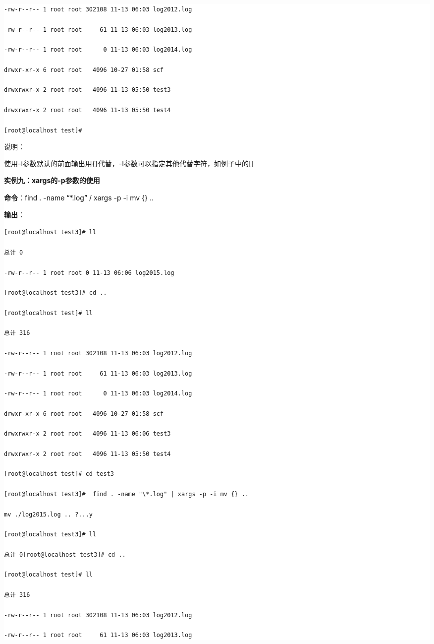     -rw-r--r-- 1 root root 302108 11-13 06:03 log2012.log

    -rw-r--r-- 1 root root     61 11-13 06:03 log2013.log

    -rw-r--r-- 1 root root      0 11-13 06:03 log2014.log

    drwxr-xr-x 6 root root   4096 10-27 01:58 scf

    drwxrwxr-x 2 root root   4096 11-13 05:50 test3

    drwxrwxr-x 2 root root   4096 11-13 05:50 test4

    [root@localhost test]#

说明：

使用-i参数默认的前面输出用{}代替，-I参数可以指定其他代替字符，如例子中的[]

**实例九：xargs的-p参数的使用**

**命令**：find . -name “\*.log” / xargs -p -i mv {} ..

**输出**：

    [root@localhost test3]# ll

    总计 0

    -rw-r--r-- 1 root root 0 11-13 06:06 log2015.log

    [root@localhost test3]# cd ..

    [root@localhost test]# ll

    总计 316

    -rw-r--r-- 1 root root 302108 11-13 06:03 log2012.log

    -rw-r--r-- 1 root root     61 11-13 06:03 log2013.log

    -rw-r--r-- 1 root root      0 11-13 06:03 log2014.log

    drwxr-xr-x 6 root root   4096 10-27 01:58 scf

    drwxrwxr-x 2 root root   4096 11-13 06:06 test3

    drwxrwxr-x 2 root root   4096 11-13 05:50 test4

    [root@localhost test]# cd test3

    [root@localhost test3]#  find . -name "\*.log" | xargs -p -i mv {} ..

    mv ./log2015.log .. ?...y

    [root@localhost test3]# ll

    总计 0[root@localhost test3]# cd ..

    [root@localhost test]# ll

    总计 316

    -rw-r--r-- 1 root root 302108 11-13 06:03 log2012.log

    -rw-r--r-- 1 root root     61 11-13 06:03 log2013.log
